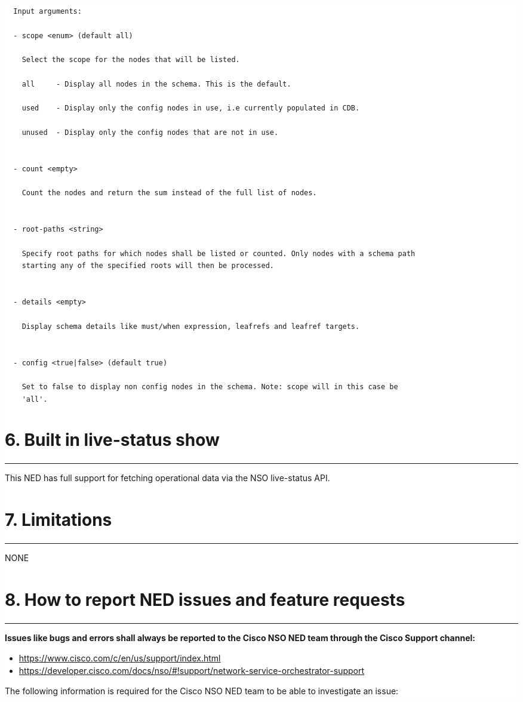       Input arguments:

      - scope <enum> (default all)

        Select the scope for the nodes that will be listed.

        all     - Display all nodes in the schema. This is the default.

        used    - Display only the config nodes in use, i.e currently populated in CDB.

        unused  - Display only the config nodes that are not in use.


      - count <empty>

        Count the nodes and return the sum instead of the full list of nodes.


      - root-paths <string>

        Specify root paths for which nodes shall be listed or counted. Only nodes with a schema path
        starting any of the specified roots will then be processed.


      - details <empty>

        Display schema details like must/when expression, leafrefs and leafref targets.


      - config <true|false> (default true)

        Set to false to display non config nodes in the schema. Note: scope will in this case be
        'all'.


# 6. Built in live-status show
------------------------------

  This NED has full support for fetching operational data via the NSO live-status API.


# 7. Limitations
----------------

  NONE


# 8. How to report NED issues and feature requests
--------------------------------------------------

  **Issues like bugs and errors shall always be reported to the Cisco NSO NED team through
  the Cisco Support channel:**

  - <https://www.cisco.com/c/en/us/support/index.html>
  - <https://developer.cisco.com/docs/nso/#!support/network-service-orchestrator-support>

  The following information is required for the Cisco NSO NED team to be able
  to investigate an issue:
